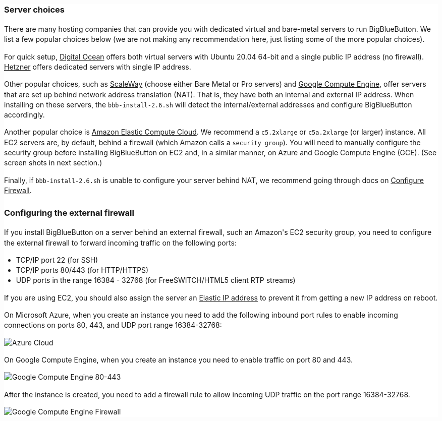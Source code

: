 ### Server choices

There are many hosting companies that can provide you with dedicated virtual and bare-metal servers to run BigBlueButton.  We list a few popular choices below (we are not making any recommendation here, just listing some of the more popular choices).

For quick setup, [Digital Ocean](https://www.digitalocean.com/) offers both virtual servers with Ubuntu 20.04 64-bit and a single public IP address (no firewall).  [Hetzner](https://hetzner.cloud/) offers dedicated servers with single IP address.

Other popular choices, such as [ScaleWay](https://www.scaleway.com/) (choose either Bare Metal or Pro servers) and [Google Compute Engine](https://cloud.google.com/compute/), offer servers that are set up behind network address translation (NAT).  That is, they have both an internal and external IP address.  When installing on these servers, the `bbb-install-2.6.sh` will detect the internal/external addresses and configure BigBlueButton accordingly.  

Another popular choice is [Amazon Elastic Compute Cloud](https://aws.amazon.com/ec2).  We recommend a `c5.2xlarge` or `c5a.2xlarge` (or larger) instance.  All EC2 servers are, by default, behind a firewall (which Amazon calls a `security group`).  You will need to manually configure the security group before installing BigBlueButton on EC2 and, in a similar manner, on Azure and Google Compute Engine (GCE).  (See screen shots in next section.)

Finally, if `bbb-install-2.6.sh` is unable to configure your server behind NAT, we recommend going through docs on [Configure Firewall](https://docs.bigbluebutton.org/administration/firewall-configuration#overview).


### Configuring the external firewall

If you install BigBlueButton on a server behind an external firewall, such an Amazon's EC2 security group, you need to configure the external firewall to forward incoming traffic on the following ports:

  * TCP/IP port 22 (for SSH)
  * TCP/IP ports 80/443 (for HTTP/HTTPS)
  * UDP ports in the range 16384 - 32768 (for FreeSWITCH/HTML5 client RTP streams)

If you are using EC2, you should also assign the server an [Elastic IP address](https://docs.aws.amazon.com/AWSEC2/latest/UserGuide/elastic-ip-addresses-eip.html) to prevent it from getting a new IP address on reboot.

On Microsoft Azure, when you create an instance you need to add the following inbound port rules to enable incoming connections on ports 80, 443, and UDP port range 16384-32768:

![Azure Cloud ](images/azure-firewall.png?raw=true "Azure 80, 443, and UDP 16384-32768")

On Google Compute Engine, when you create an instance you need to enable traffic on port 80 and 443.

![Google Compute Engine 80-443](images/gce-80-443.png?raw=true "GCE 80 and 443")

After the instance is created, you need to add a firewall rule to allow incoming UDP traffic on the port range 16384-32768.

![Google Compute Engine Firewall](images/gce-firewall.png?raw=true "GCE Firewall")
